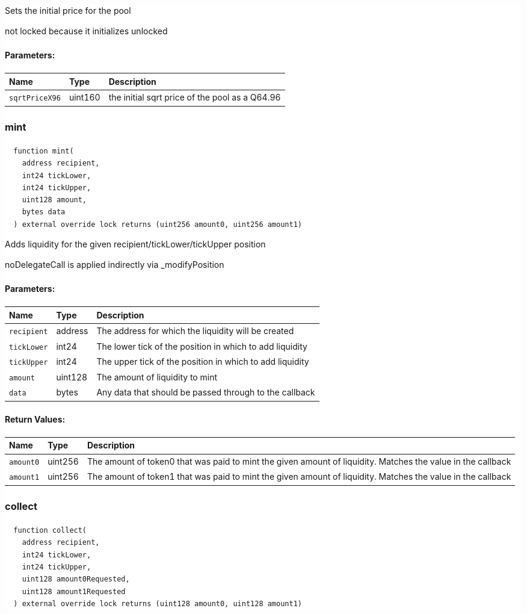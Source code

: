 Sets the initial price for the pool

not locked because it initializes unlocked

#### Parameters:

| Name           | Type    | Description                                    |
| :------------- | :------ | :--------------------------------------------- |
| `sqrtPriceX96` | uint160 | the initial sqrt price of the pool as a Q64.96 |

### mint

```solidity
  function mint(
    address recipient,
    int24 tickLower,
    int24 tickUpper,
    uint128 amount,
    bytes data
  ) external override lock returns (uint256 amount0, uint256 amount1)
```

Adds liquidity for the given recipient/tickLower/tickUpper position

noDelegateCall is applied indirectly via \_modifyPosition

#### Parameters:

| Name        | Type    | Description                                              |
| :---------- | :------ | :------------------------------------------------------- |
| `recipient` | address | The address for which the liquidity will be created      |
| `tickLower` | int24   | The lower tick of the position in which to add liquidity |
| `tickUpper` | int24   | The upper tick of the position in which to add liquidity |
| `amount`    | uint128 | The amount of liquidity to mint                          |
| `data`      | bytes   | Any data that should be passed through to the callback   |

#### Return Values:

| Name      | Type    | Description                                                                                                 |
| :-------- | :------ | :---------------------------------------------------------------------------------------------------------- |
| `amount0` | uint256 | The amount of token0 that was paid to mint the given amount of liquidity. Matches the value in the callback |
| `amount1` | uint256 | The amount of token1 that was paid to mint the given amount of liquidity. Matches the value in the callback |

### collect

```solidity
  function collect(
    address recipient,
    int24 tickLower,
    int24 tickUpper,
    uint128 amount0Requested,
    uint128 amount1Requested
  ) external override lock returns (uint128 amount0, uint128 amount1)
```
